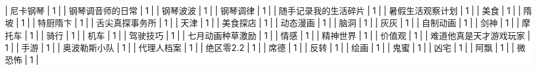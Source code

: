 | 尼卡钢琴 | 1 |
| 钢琴调音师的日常 | 1 |
| 钢琴波波 | 1 |
| 钢琴调律 | 1 |
| 随手记录我的生活碎片 | 1 |
| 暑假生活观察计划 | 1 |
| 美食 | 1 |
| 隋坡 | 1 |
| 特厨隋卞 | 1 |
| 舌尖真探事务所 | 1 |
| 天津 | 1 |
| 美食探店 | 1 |
| 动态漫画 | 1 |
| 脑洞 | 1 |
| 灰灰 | 1 |
| 自制动画 | 1 |
| 剑神 | 1 |
| 摩托车 | 1 |
| 骑行 | 1 |
| 机车 | 1 |
| 驾驶技巧 | 1 |
| 七月动画种草激励 | 1 |
| 情感 | 1 |
| 精神世界 | 1 |
| 价值观 | 1 |
| 难道他真是天才游戏玩家 | 1 |
| 手游 | 1 |
| 奥波勒斯小队 | 1 |
| 代理人档案 | 1 |
| 绝区零2.2 | 1 |
| 席德 | 1 |
| 反转 | 1 |
| 绘画 | 1 |
| 鬼蜜 | 1 |
| 凶宅 | 1 |
| 阿飘 | 1 |
| 微恐怖 | 1 |